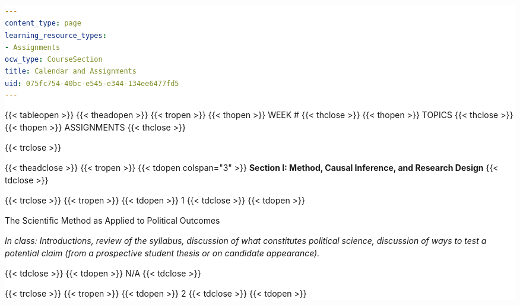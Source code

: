```yaml
---
content_type: page
learning_resource_types:
- Assignments
ocw_type: CourseSection
title: Calendar and Assignments
uid: 075fc754-40bc-e545-e344-134ee6477fd5
---
```


{{< tableopen >}}
{{< theadopen >}}
{{< tropen >}}
{{< thopen >}}
WEEK #
{{< thclose >}}
{{< thopen >}}
TOPICS
{{< thclose >}}
{{< thopen >}}
ASSIGNMENTS
{{< thclose >}}

{{< trclose >}}

{{< theadclose >}}
{{< tropen >}}
{{< tdopen colspan="3" >}}
**Section I: Method, Causal Inference, and Research Design**
{{< tdclose >}}

{{< trclose >}}
{{< tropen >}}
{{< tdopen >}}
1
{{< tdclose >}}
{{< tdopen >}}


The Scientific Method as Applied to Political Outcomes

_In class:_ _Introductions, review of the syllabus, discussion of what constitutes political science, discussion of ways to test a potential claim (from a prospective student thesis or on candidate appearance)._


{{< tdclose >}}
{{< tdopen >}}
N/A
{{< tdclose >}}

{{< trclose >}}
{{< tropen >}}
{{< tdopen >}}
2
{{< tdclose >}}
{{< tdopen >}}
